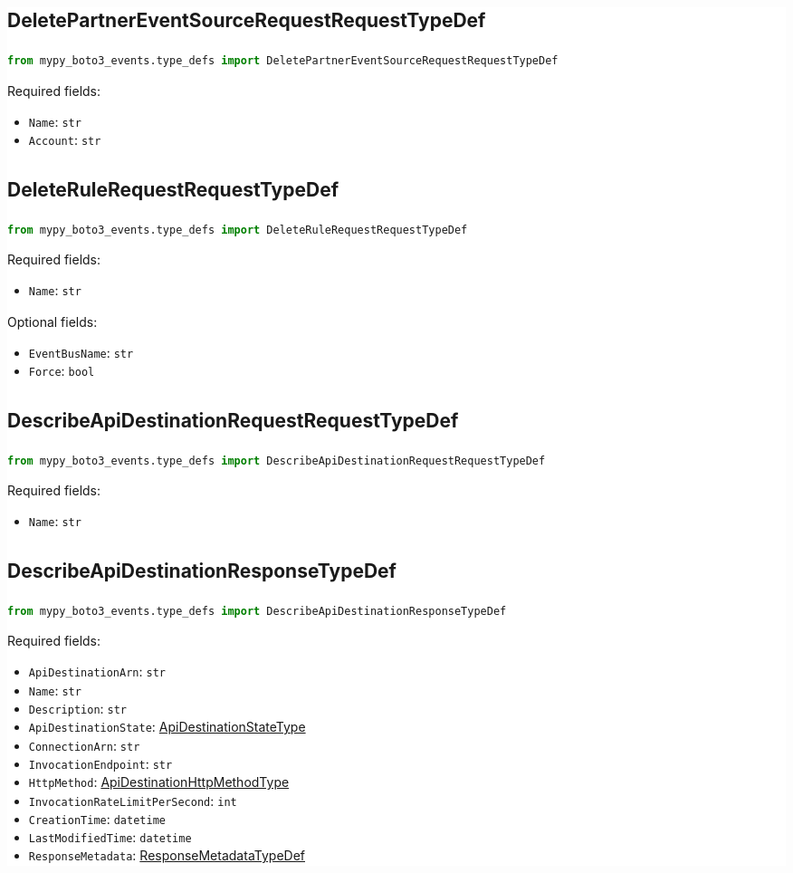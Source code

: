 <a id="deletepartnereventsourcerequestrequesttypedef"></a>

## DeletePartnerEventSourceRequestRequestTypeDef

```python
from mypy_boto3_events.type_defs import DeletePartnerEventSourceRequestRequestTypeDef
```

Required fields:

- `Name`: `str`
- `Account`: `str`

<a id="deleterulerequestrequesttypedef"></a>

## DeleteRuleRequestRequestTypeDef

```python
from mypy_boto3_events.type_defs import DeleteRuleRequestRequestTypeDef
```

Required fields:

- `Name`: `str`

Optional fields:

- `EventBusName`: `str`
- `Force`: `bool`

<a id="describeapidestinationrequestrequesttypedef"></a>

## DescribeApiDestinationRequestRequestTypeDef

```python
from mypy_boto3_events.type_defs import DescribeApiDestinationRequestRequestTypeDef
```

Required fields:

- `Name`: `str`

<a id="describeapidestinationresponsetypedef"></a>

## DescribeApiDestinationResponseTypeDef

```python
from mypy_boto3_events.type_defs import DescribeApiDestinationResponseTypeDef
```

Required fields:

- `ApiDestinationArn`: `str`
- `Name`: `str`
- `Description`: `str`
- `ApiDestinationState`:
  [ApiDestinationStateType](./literals.md#apidestinationstatetype)
- `ConnectionArn`: `str`
- `InvocationEndpoint`: `str`
- `HttpMethod`:
  [ApiDestinationHttpMethodType](./literals.md#apidestinationhttpmethodtype)
- `InvocationRateLimitPerSecond`: `int`
- `CreationTime`: `datetime`
- `LastModifiedTime`: `datetime`
- `ResponseMetadata`:
  [ResponseMetadataTypeDef](./type_defs.md#responsemetadatatypedef)
